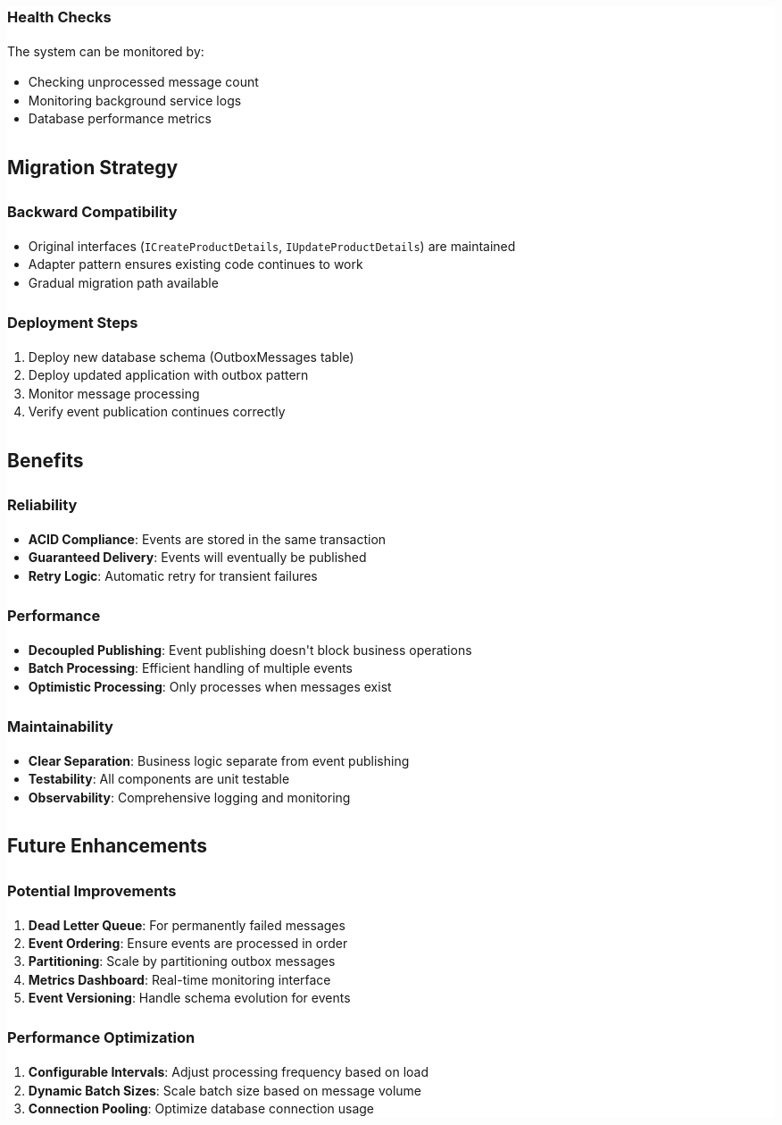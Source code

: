 ### Health Checks
The system can be monitored by:
- Checking unprocessed message count
- Monitoring background service logs
- Database performance metrics

## Migration Strategy

### Backward Compatibility
- Original interfaces (`ICreateProductDetails`, `IUpdateProductDetails`) are maintained
- Adapter pattern ensures existing code continues to work
- Gradual migration path available

### Deployment Steps
1. Deploy new database schema (OutboxMessages table)
2. Deploy updated application with outbox pattern
3. Monitor message processing
4. Verify event publication continues correctly

## Benefits

### Reliability
- **ACID Compliance**: Events are stored in the same transaction
- **Guaranteed Delivery**: Events will eventually be published
- **Retry Logic**: Automatic retry for transient failures

### Performance
- **Decoupled Publishing**: Event publishing doesn't block business operations
- **Batch Processing**: Efficient handling of multiple events
- **Optimistic Processing**: Only processes when messages exist

### Maintainability
- **Clear Separation**: Business logic separate from event publishing
- **Testability**: All components are unit testable
- **Observability**: Comprehensive logging and monitoring

## Future Enhancements

### Potential Improvements
1. **Dead Letter Queue**: For permanently failed messages
2. **Event Ordering**: Ensure events are processed in order
3. **Partitioning**: Scale by partitioning outbox messages
4. **Metrics Dashboard**: Real-time monitoring interface
5. **Event Versioning**: Handle schema evolution for events

### Performance Optimization
1. **Configurable Intervals**: Adjust processing frequency based on load
2. **Dynamic Batch Sizes**: Scale batch size based on message volume
3. **Connection Pooling**: Optimize database connection usage
